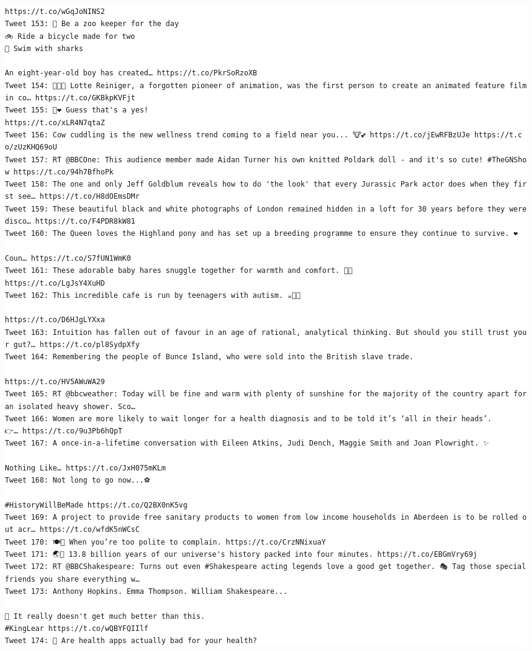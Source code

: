     https://t.co/wGqJoNINS2
    Tweet 153: 🦁 Be a zoo keeper for the day
    🚲 Ride a bicycle made for two 
    🦈 Swim with sharks 
    
    An eight-year-old boy has created… https://t.co/PkrSoRzoXB
    Tweet 154: 🦋🏰🎥 Lotte Reiniger, a forgotten pioneer of animation, was the first person to create an animated feature film in co… https://t.co/GKBkpKVFjt
    Tweet 155: 💍❤️ Guess that's a yes!
    https://t.co/xLR4N7qtaZ
    Tweet 156: Cow cuddling is the new wellness trend coming to a field near you... 🐮💕 https://t.co/jEwRFBzUJe https://t.co/zUzKHQ69oU
    Tweet 157: RT @BBCOne: This audience member made Aidan Turner his own knitted Poldark doll - and it's so cute! #TheGNShow https://t.co/94h7BfhoPk
    Tweet 158: The one and only Jeff Goldblum reveals how to do 'the look' that every Jurassic Park actor does when they first see… https://t.co/H8dOEmsDMr
    Tweet 159: These beautiful black and white photographs of London remained hidden in a loft for 30 years before they were disco… https://t.co/F4PDR8kW81
    Tweet 160: The Queen loves the Highland pony and has set up a breeding programme to ensure they continue to survive. ❤️ 
    
    Coun… https://t.co/S7fUN1WmK0
    Tweet 161: These adorable baby hares snuggle together for warmth and comfort. 🐰💕
    https://t.co/LgJsY4XuHD
    Tweet 162: This incredible cafe is run by teenagers with autism. ☕️🍰🥪
    
    https://t.co/D6HJgLYXxa
    Tweet 163: Intuition has fallen out of favour in an age of rational, analytical thinking. But should you still trust your gut?… https://t.co/pl8SydpXfy
    Tweet 164: Remembering the people of Bunce Island, who were sold into the British slave trade. 
    
    https://t.co/HV5AWuWA29
    Tweet 165: RT @bbcweather: Today will be fine and warm with plenty of sunshine for the majority of the country apart for an isolated heavy shower. Sco…
    Tweet 166: Women are more likely to wait longer for a health diagnosis and to be told it’s ‘all in their heads’.
    👉… https://t.co/9u3Pb6hQpT
    Tweet 167: A once-in-a-lifetime conversation with Eileen Atkins, Judi Dench, Maggie Smith and Joan Plowright. ✨
    
    Nothing Like… https://t.co/JxH075mKLm
    Tweet 168: Not long to go now...⚽️
    
    #HistoryWillBeMade https://t.co/Q2BX0nK5vg
    Tweet 169: A project to provide free sanitary products to women from low income households in Aberdeen is to be rolled out acr… https://t.co/wfdK5nWCsC
    Tweet 170: 🍽️🤣 When you’re too polite to complain. https://t.co/CrzNNixuaY
    Tweet 171: 🌏💫 13.8 billion years of our universe's history packed into four minutes. https://t.co/EBGmVry69j
    Tweet 172: RT @BBCShakespeare: Turns out even #Shakespeare acting legends love a good get together. 🎭 Tag those special friends you share everything w…
    Tweet 173: Anthony Hopkins. Emma Thompson. William Shakespeare...
    
    👑 It really doesn't get much better than this.  
    #KingLear https://t.co/wQBYFQIIlf
    Tweet 174: 📱 Are health apps actually bad for your health?
    